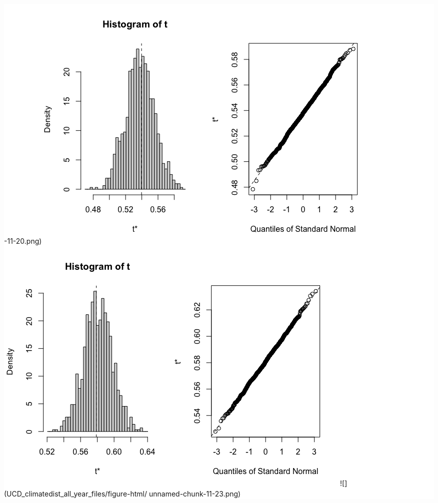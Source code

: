 -11-20.png)![](UCD_climatedist_all_year_files/figure-html/unnamed-chunk-11-21.png)![](UCD_climatedist_all_year_files/figure-html/unnamed-chunk-11-22.png)![](UCD_climatedist_all_year_files/figure-html/
unnamed-chunk-11-23.png)
